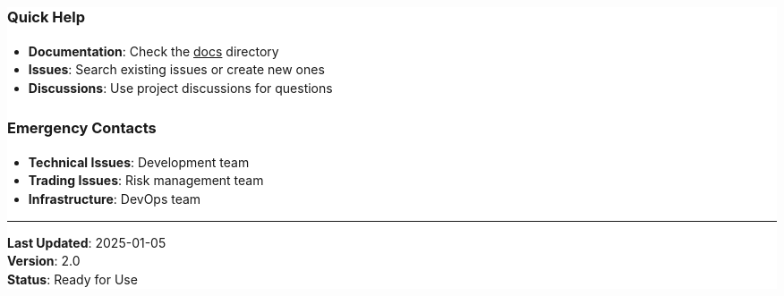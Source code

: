 ### Quick Help
- **Documentation**: Check the [docs](../README.md) directory
- **Issues**: Search existing issues or create new ones
- **Discussions**: Use project discussions for questions

### Emergency Contacts
- **Technical Issues**: Development team
- **Trading Issues**: Risk management team
- **Infrastructure**: DevOps team

---

**Last Updated**: 2025-01-05  
**Version**: 2.0  
**Status**: Ready for Use
